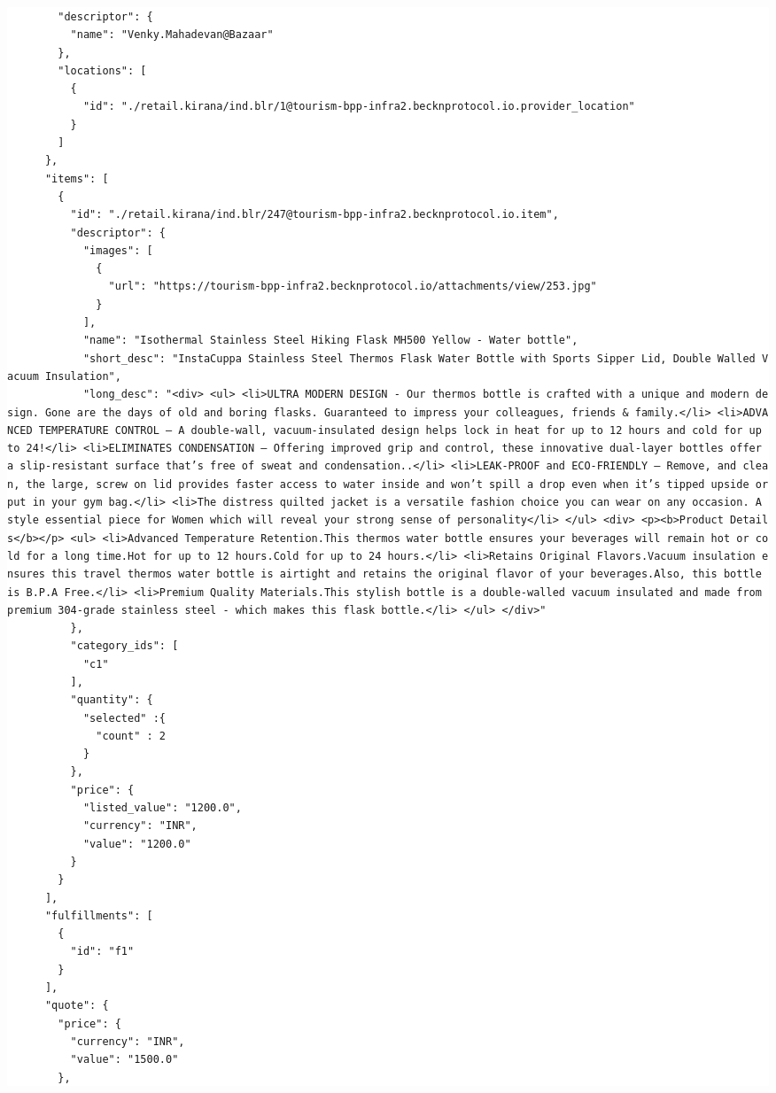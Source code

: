 ```
        "descriptor": {
          "name": "Venky.Mahadevan@Bazaar"
        },
        "locations": [
          {
            "id": "./retail.kirana/ind.blr/1@tourism-bpp-infra2.becknprotocol.io.provider_location"
          }
        ]
      },
      "items": [
        {
          "id": "./retail.kirana/ind.blr/247@tourism-bpp-infra2.becknprotocol.io.item",
          "descriptor": {
            "images": [
              {
                "url": "https://tourism-bpp-infra2.becknprotocol.io/attachments/view/253.jpg"
              }
            ],
            "name": "Isothermal Stainless Steel Hiking Flask MH500 Yellow - Water bottle",
            "short_desc": "InstaCuppa Stainless Steel Thermos Flask Water Bottle with Sports Sipper Lid, Double Walled Vacuum Insulation",
            "long_desc": "<div> <ul> <li>ULTRA MODERN DESIGN - Our thermos bottle is crafted with a unique and modern design. Gone are the days of old and boring flasks. Guaranteed to impress your colleagues, friends & family.</li> <li>ADVANCED TEMPERATURE CONTROL – A double-wall, vacuum-insulated design helps lock in heat for up to 12 hours and cold for up to 24!</li> <li>ELIMINATES CONDENSATION – Offering improved grip and control, these innovative dual-layer bottles offer a slip-resistant surface that’s free of sweat and condensation..</li> <li>LEAK-PROOF and ECO-FRIENDLY – Remove, and clean, the large, screw on lid provides faster access to water inside and won’t spill a drop even when it’s tipped upside or put in your gym bag.</li> <li>The distress quilted jacket is a versatile fashion choice you can wear on any occasion. A style essential piece for Women which will reveal your strong sense of personality</li> </ul> <div> <p><b>Product Details</b></p> <ul> <li>Advanced Temperature Retention.This thermos water bottle ensures your beverages will remain hot or cold for a long time.Hot for up to 12 hours.Cold for up to 24 hours.</li> <li>Retains Original Flavors.Vacuum insulation ensures this travel thermos water bottle is airtight and retains the original flavor of your beverages.Also, this bottle is B.P.A Free.</li> <li>Premium Quality Materials.This stylish bottle is a double-walled vacuum insulated and made from premium 304-grade stainless steel - which makes this flask bottle.</li> </ul> </div>"
          },
          "category_ids": [
            "c1"
          ],
          "quantity": {
            "selected" :{
              "count" : 2
            }
          },
          "price": {
            "listed_value": "1200.0",
            "currency": "INR",
            "value": "1200.0"
          }
        }
      ],
      "fulfillments": [
        {
          "id": "f1"
        }
      ],
      "quote": {
        "price": {
          "currency": "INR",
          "value": "1500.0"
        },
```